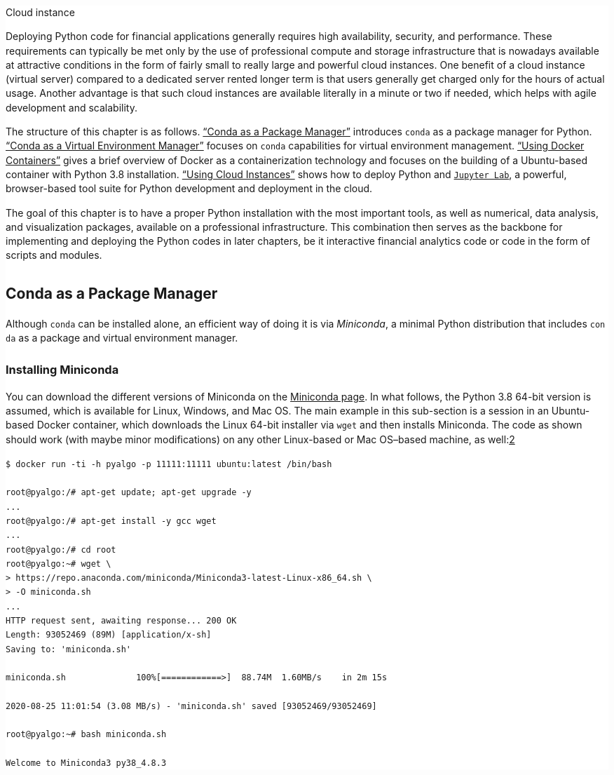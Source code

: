 Cloud instance

Deploying Python code for financial applications generally requires high availability, security, and performance. These requirements can typically be met only by the use of professional compute and storage infrastructure that is nowadays available at attractive conditions in the form of fairly small to really large and powerful cloud instances. One benefit of a cloud instance (virtual server) compared to a dedicated server rented longer term is that users generally get charged only for the hours of actual usage. Another advantage is that such cloud instances are available literally in a minute or two if needed, which helps with agile development and scalability.

The structure of this chapter is as follows. [“Conda as a Package Manager”](https://learning.oreilly.com/library/view/python-for-algorithmic/9781492053347/ch02.html#conda\_package) introduces `conda` as a package manager for Python. [“Conda as a Virtual Environment Manager”](https://learning.oreilly.com/library/view/python-for-algorithmic/9781492053347/ch02.html#conda\_environment) focuses on `conda` capabilities for virtual environment management. [“Using Docker Containers”](https://learning.oreilly.com/library/view/python-for-algorithmic/9781492053347/ch02.html#docker\_container) gives a brief overview of Docker as a containerization technology and focuses on the building of a Ubuntu-based container with Python 3.8 installation. [“Using Cloud Instances”](https://learning.oreilly.com/library/view/python-for-algorithmic/9781492053347/ch02.html#cloud\_instance) shows how to deploy Python and [`Jupyter Lab`](https://oreil.ly/4LqUS), a powerful, browser-based tool suite for Python development and deployment in the cloud.

The goal of this chapter is to have a proper Python installation with the most important tools, as well as numerical, data analysis, and visualization packages, available on a professional infrastructure. This combination then serves as the backbone for implementing and deploying the Python codes in later chapters, be it interactive financial analytics code or code in the form of scripts and modules.

## Conda as a Package Manager

Although `conda` can be installed alone, an efficient way of doing it is via _Miniconda_, a minimal Python distribution that includes `conda` as a package and virtual environment manager.

### Installing Miniconda

You can download the different versions of Miniconda on the [Miniconda page](https://oreil.ly/-Z\_6H). In what follows, the Python 3.8 64-bit version is assumed, which is available for Linux, Windows, and Mac OS. The main example in this sub-section is a session in an Ubuntu-based Docker container, which downloads the Linux 64-bit installer via `wget` and then installs Miniconda. The code as shown should work (with maybe minor modifications) on any other Linux-based or Mac OS–based machine, as well:[2](https://learning.oreilly.com/library/view/python-for-algorithmic/9781492053347/ch02.html#idm45785395838952)

```
$ docker run -ti -h pyalgo -p 11111:11111 ubuntu:latest /bin/bash

root@pyalgo:/# apt-get update; apt-get upgrade -y
...
root@pyalgo:/# apt-get install -y gcc wget
...
root@pyalgo:/# cd root
root@pyalgo:~# wget \
> https://repo.anaconda.com/miniconda/Miniconda3-latest-Linux-x86_64.sh \
> -O miniconda.sh
...
HTTP request sent, awaiting response... 200 OK
Length: 93052469 (89M) [application/x-sh]
Saving to: 'miniconda.sh'

miniconda.sh              100%[============>]  88.74M  1.60MB/s    in 2m 15s

2020-08-25 11:01:54 (3.08 MB/s) - 'miniconda.sh' saved [93052469/93052469]

root@pyalgo:~# bash miniconda.sh

Welcome to Miniconda3 py38_4.8.3
```